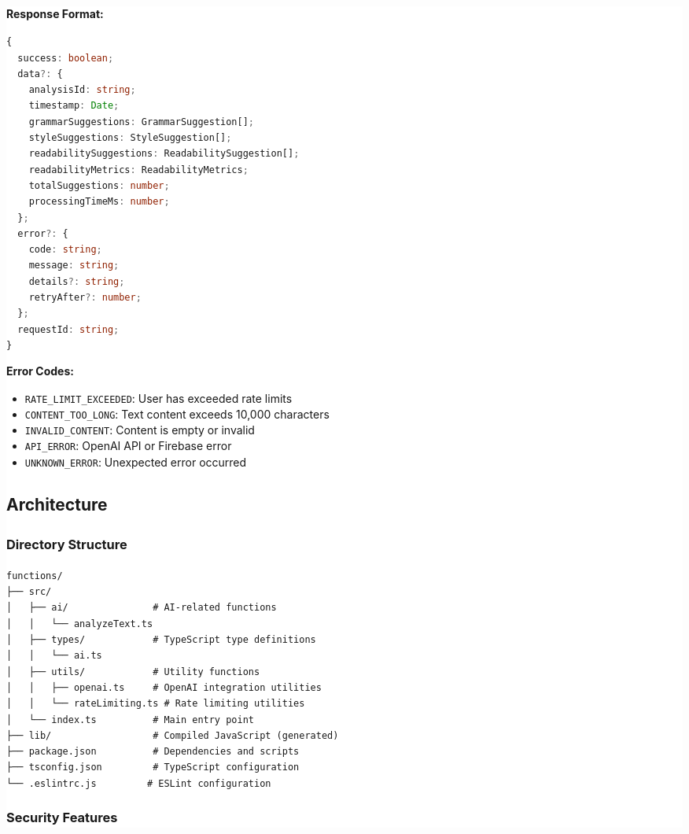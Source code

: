 **Response Format:**
```typescript
{
  success: boolean;
  data?: {
    analysisId: string;
    timestamp: Date;
    grammarSuggestions: GrammarSuggestion[];
    styleSuggestions: StyleSuggestion[];
    readabilitySuggestions: ReadabilitySuggestion[];
    readabilityMetrics: ReadabilityMetrics;
    totalSuggestions: number;
    processingTimeMs: number;
  };
  error?: {
    code: string;
    message: string;
    details?: string;
    retryAfter?: number;
  };
  requestId: string;
}
```

**Error Codes:**
- `RATE_LIMIT_EXCEEDED`: User has exceeded rate limits
- `CONTENT_TOO_LONG`: Text content exceeds 10,000 characters
- `INVALID_CONTENT`: Content is empty or invalid
- `API_ERROR`: OpenAI API or Firebase error
- `UNKNOWN_ERROR`: Unexpected error occurred

## Architecture

### Directory Structure
```
functions/
├── src/
│   ├── ai/               # AI-related functions
│   │   └── analyzeText.ts
│   ├── types/            # TypeScript type definitions
│   │   └── ai.ts
│   ├── utils/            # Utility functions
│   │   ├── openai.ts     # OpenAI integration utilities
│   │   └── rateLimiting.ts # Rate limiting utilities
│   └── index.ts          # Main entry point
├── lib/                  # Compiled JavaScript (generated)
├── package.json          # Dependencies and scripts
├── tsconfig.json         # TypeScript configuration
└── .eslintrc.js         # ESLint configuration
```

### Security Features
